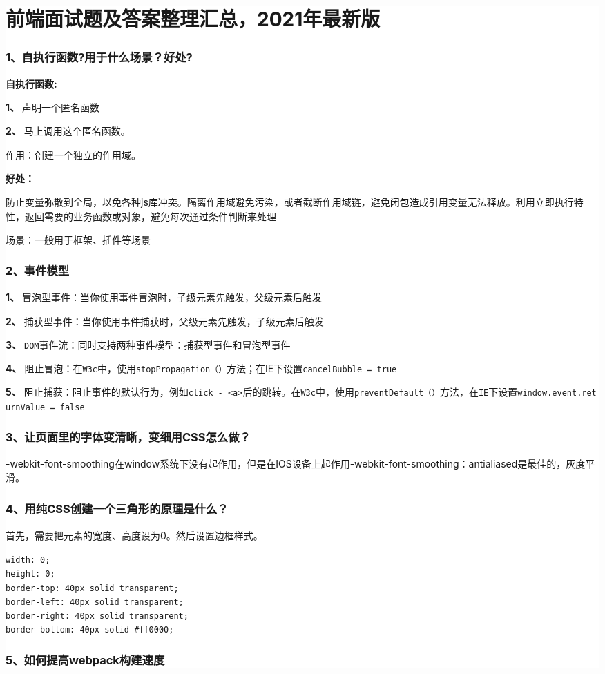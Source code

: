 # 前端面试题及答案整理汇总，2021年最新版







### 1、自执行函数?用于什么场景？好处?

**自执行函数:**

**1、** 声明一个匿名函数

**2、** 马上调用这个匿名函数。

作用：创建一个独立的作用域。

**好处：**

防止变量弥散到全局，以免各种js库冲突。隔离作用域避免污染，或者截断作用域链，避免闭包造成引用变量无法释放。利用立即执行特性，返回需要的业务函数或对象，避免每次通过条件判断来处理

场景：一般用于框架、插件等场景


### 2、事件模型

**1、** 冒泡型事件：当你使用事件冒泡时，子级元素先触发，父级元素后触发

**2、** 捕获型事件：当你使用事件捕获时，父级元素先触发，子级元素后触发

**3、** `DOM`事件流：同时支持两种事件模型：捕获型事件和冒泡型事件

**4、** 阻止冒泡：在`W3c`中，使用`stopPropagation（）`方法；在IE下设置`cancelBubble = true`

**5、** 阻止捕获：阻止事件的默认行为，例如`click - <a>`后的跳转。在`W3c`中，使用`preventDefault（）`方法，在`IE`下设置`window.event.returnValue = false`


### 3、让页面里的字体变清晰，变细用CSS怎么做？

-webkit-font-smoothing在window系统下没有起作用，但是在IOS设备上起作用-webkit-font-smoothing：antialiased是最佳的，灰度平滑。


### 4、用纯CSS创建一个三角形的原理是什么？

首先，需要把元素的宽度、高度设为0。然后设置边框样式。

```
width: 0;
height: 0;
border-top: 40px solid transparent;
border-left: 40px solid transparent;
border-right: 40px solid transparent;
border-bottom: 40px solid #ff0000;
```


### 5、如何提高webpack构建速度
